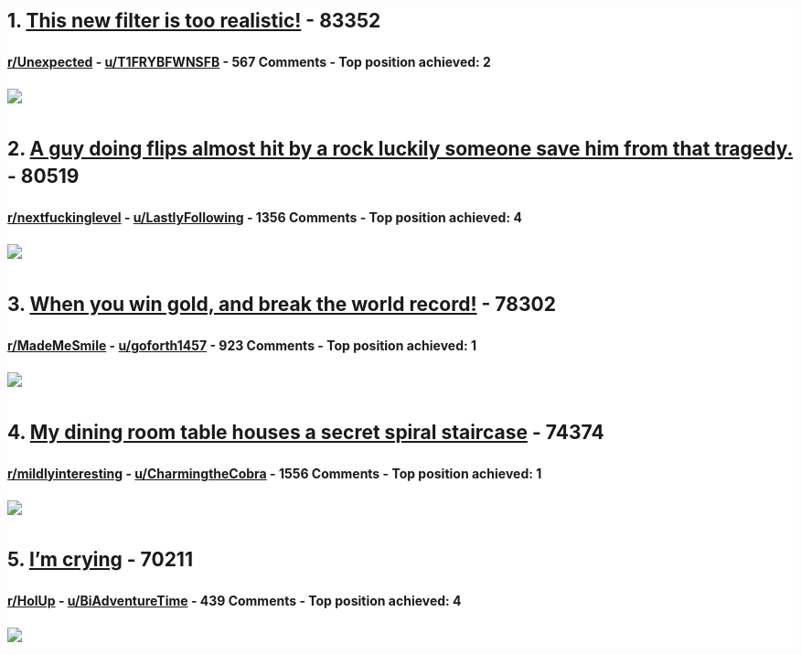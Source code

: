 ## 1. [This new filter is too realistic!](http://reddit.com/r/Unexpected/comments/ourmc6/this_new_filter_is_too_realistic/) - 83352
#### [r/Unexpected](http://reddit.com/r/Unexpected) - [u/T1FRYBFWNSFB](http://reddit.com/u/T1FRYBFWNSFB) - 567 Comments - Top position achieved: 2

<a href="https://v.redd.it/eeqc7z47hee71"><img src="https://b.thumbs.redditmedia.com/yY3fedMWXS7Y8WgcS89teVqyrRfY2OcABTJ2mH6ws0g.jpg"></img></a>

## 2. [A guy doing flips almost hit by a rock luckily someone save him from that tragedy.](http://reddit.com/r/nextfuckinglevel/comments/ouo7zm/a_guy_doing_flips_almost_hit_by_a_rock_luckily/) - 80519
#### [r/nextfuckinglevel](http://reddit.com/r/nextfuckinglevel) - [u/LastlyFollowing](http://reddit.com/u/LastlyFollowing) - 1356 Comments - Top position achieved: 4

<a href="https://v.redd.it/kqeuaio6pde71"><img src="https://b.thumbs.redditmedia.com/fpVBv1_MgUGE-9-0VVSeFJlNZrY6GzDRSlHp1gGmqIw.jpg"></img></a>

## 3. [When you win gold, and break the world record!](http://reddit.com/r/MadeMeSmile/comments/ouc1wn/when_you_win_gold_and_break_the_world_record/) - 78302
#### [r/MadeMeSmile](http://reddit.com/r/MadeMeSmile) - [u/goforth1457](http://reddit.com/u/goforth1457) - 923 Comments - Top position achieved: 1

<a href="https://v.redd.it/2f5y6k34j9e71"><img src="https://b.thumbs.redditmedia.com/2kZ5WZAY0izpAKQAZTxNwIWI3OTXuP4-53I_-XtXFqw.jpg"></img></a>

## 4. [My dining room table houses a secret spiral staircase](http://reddit.com/r/mildlyinteresting/comments/ourg0x/my_dining_room_table_houses_a_secret_spiral/) - 74374
#### [r/mildlyinteresting](http://reddit.com/r/mildlyinteresting) - [u/CharmingtheCobra](http://reddit.com/u/CharmingtheCobra) - 1556 Comments - Top position achieved: 1

<a href="https://i.imgur.com/kNprleT.jpg"><img src="https://b.thumbs.redditmedia.com/WRHcTJOBT_ue-QPHLsKrh0KOsgghL5Y91_gBXe3-FnE.jpg"></img></a>

## 5. [I’m crying](http://reddit.com/r/HolUp/comments/ouqqx1/im_crying/) - 70211
#### [r/HolUp](http://reddit.com/r/HolUp) - [u/BiAdventureTime](http://reddit.com/u/BiAdventureTime) - 439 Comments - Top position achieved: 4

<a href="https://i.redd.it/qp28vkgqcee71.jpg"><img src="https://b.thumbs.redditmedia.com/5fu7kJpzT1u7gguRkKEX-lVi_3cgB6BLy4NSaB7kQGA.jpg"></img></a>

